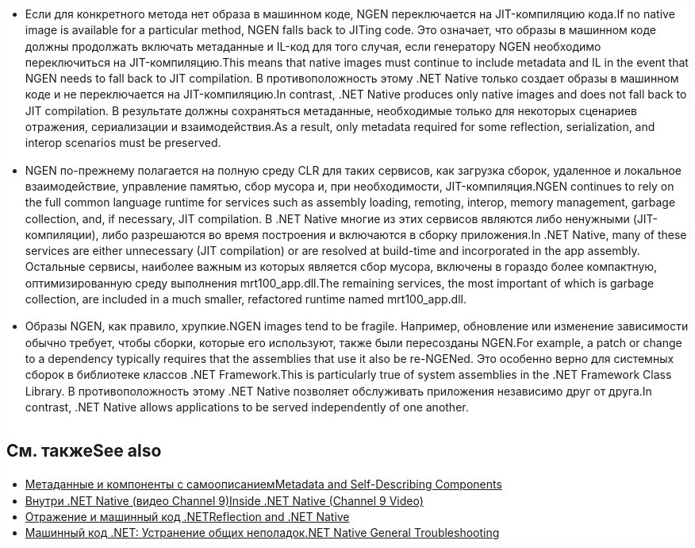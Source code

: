 - <span data-ttu-id="dfa7c-174">Если для конкретного метода нет образа в машинном коде, NGEN переключается на JIT-компиляцию кода.</span><span class="sxs-lookup"><span data-stu-id="dfa7c-174">If no native image is available for a particular method, NGEN falls back to JITing code.</span></span> <span data-ttu-id="dfa7c-175">Это означает, что образы в машинном коде должны продолжать включать метаданные и IL-код для того случая, если генератору NGEN необходимо переключиться на JIT-компиляцию.</span><span class="sxs-lookup"><span data-stu-id="dfa7c-175">This means that native images must continue to include metadata and IL in the event that NGEN needs to fall back to JIT compilation.</span></span> <span data-ttu-id="dfa7c-176">В противоположность этому .NET Native только создает образы в машинном коде и не переключается на JIT-компиляцию.</span><span class="sxs-lookup"><span data-stu-id="dfa7c-176">In contrast, .NET Native produces only native images and does not fall back to JIT compilation.</span></span> <span data-ttu-id="dfa7c-177">В результате должны сохраняться метаданные, необходимые только для некоторых сценариев отражения, сериализации и  взаимодействия.</span><span class="sxs-lookup"><span data-stu-id="dfa7c-177">As a result, only metadata required for some reflection, serialization, and interop scenarios must be preserved.</span></span>

- <span data-ttu-id="dfa7c-178">NGEN по-прежнему полагается на полную среду CLR для таких сервисов, как загрузка сборок, удаленное и локальное взаимодействие, управление памятью, сбор мусора и, при необходимости, JIT-компиляция.</span><span class="sxs-lookup"><span data-stu-id="dfa7c-178">NGEN continues to rely on the full common language runtime for services such as assembly loading, remoting, interop, memory management, garbage collection, and, if necessary, JIT compilation.</span></span> <span data-ttu-id="dfa7c-179">В .NET Native многие из этих сервисов являются либо ненужными (JIT-компиляции), либо разрешаются во время построения и включаются в сборку приложения.</span><span class="sxs-lookup"><span data-stu-id="dfa7c-179">In .NET Native, many of these services are either unnecessary (JIT compilation) or are resolved at build-time and incorporated in the app assembly.</span></span> <span data-ttu-id="dfa7c-180">Остальные сервисы, наиболее важным из которых является сбор мусора, включены в гораздо более компактную, оптимизированную среду выполнения mrt100_app.dll.</span><span class="sxs-lookup"><span data-stu-id="dfa7c-180">The remaining services, the most important of which is garbage collection, are included in a much smaller, refactored runtime named mrt100_app.dll.</span></span>

- <span data-ttu-id="dfa7c-181">Образы NGEN, как правило, хрупкие.</span><span class="sxs-lookup"><span data-stu-id="dfa7c-181">NGEN images tend to be fragile.</span></span> <span data-ttu-id="dfa7c-182">Например, обновление или изменение зависимости обычно требует, чтобы сборки, которые его используют, также были пересозданы NGEN.</span><span class="sxs-lookup"><span data-stu-id="dfa7c-182">For example, a patch or change to a dependency typically requires that the assemblies that use it also be re-NGENed.</span></span> <span data-ttu-id="dfa7c-183">Это особенно верно для системных сборок в библиотеке классов .NET Framework.</span><span class="sxs-lookup"><span data-stu-id="dfa7c-183">This is particularly true of system assemblies in the .NET Framework Class Library.</span></span> <span data-ttu-id="dfa7c-184">В противоположность этому .NET Native позволяет обслуживать приложения независимо друг от друга.</span><span class="sxs-lookup"><span data-stu-id="dfa7c-184">In contrast, .NET Native allows applications to be served independently of one another.</span></span>

## <a name="see-also"></a><span data-ttu-id="dfa7c-185">См. также</span><span class="sxs-lookup"><span data-stu-id="dfa7c-185">See also</span></span>

- [<span data-ttu-id="dfa7c-186">Метаданные и компоненты с самоописанием</span><span class="sxs-lookup"><span data-stu-id="dfa7c-186">Metadata and Self-Describing Components</span></span>](../../standard/metadata-and-self-describing-components.md)
- [<span data-ttu-id="dfa7c-187">Внутри .NET Native (видео Channel 9)</span><span class="sxs-lookup"><span data-stu-id="dfa7c-187">Inside .NET Native (Channel 9 Video)</span></span>](https://channel9.msdn.com/Shows/Going+Deep/Inside-NET-Native)
- [<span data-ttu-id="dfa7c-188">Отражение и машинный код .NET</span><span class="sxs-lookup"><span data-stu-id="dfa7c-188">Reflection and .NET Native</span></span>](reflection-and-net-native.md)
- [<span data-ttu-id="dfa7c-189">Машинный код .NET: Устранение общих неполадок</span><span class="sxs-lookup"><span data-stu-id="dfa7c-189">.NET Native General Troubleshooting</span></span>](net-native-general-troubleshooting.md)
